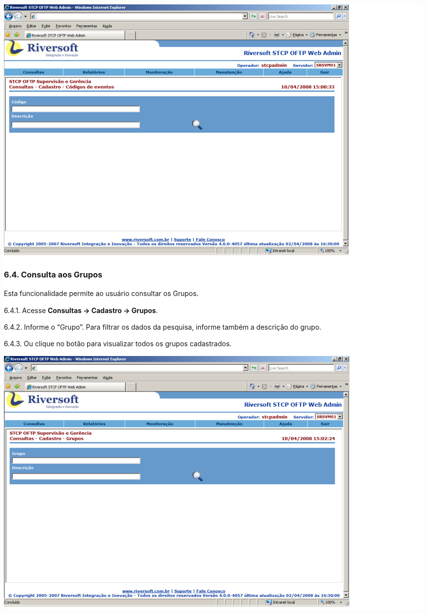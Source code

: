 ![](../images/imagem2/img78.png) 

### 6.4. Consulta aos Grupos

Esta funcionalidade permite ao usuário consultar os Grupos.

6.4.1. Acesse **Consultas → Cadastro → Grupos**.

6.4.2. Informe o “Grupo”. Para filtrar os dados da pesquisa, informe também a descrição do grupo.

6.4.3. Ou clique no botão para visualizar todos os grupos cadastrados.

![](../images/imagem2/img79.png) 
